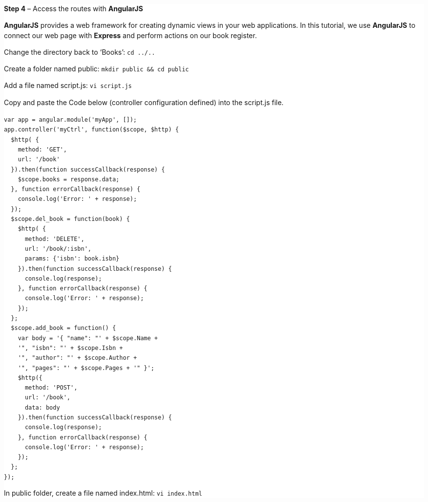**Step 4** – Access the routes with **AngularJS**

**AngularJS** provides a web framework for creating dynamic views in your web applications. In this tutorial, we use **AngularJS** to connect our web page with **Express** and perform actions on our book register.

Change the directory back to ‘Books’: `cd ../..`

Create a folder named public: `mkdir public && cd public`

Add a file named script.js: `vi script.js`

Copy and paste the Code below (controller configuration defined) into the script.js file.

```
var app = angular.module('myApp', []);
app.controller('myCtrl', function($scope, $http) {
  $http( {
    method: 'GET',
    url: '/book'
  }).then(function successCallback(response) {
    $scope.books = response.data;
  }, function errorCallback(response) {
    console.log('Error: ' + response);
  });
  $scope.del_book = function(book) {
    $http( {
      method: 'DELETE',
      url: '/book/:isbn',
      params: {'isbn': book.isbn}
    }).then(function successCallback(response) {
      console.log(response);
    }, function errorCallback(response) {
      console.log('Error: ' + response);
    });
  };
  $scope.add_book = function() {
    var body = '{ "name": "' + $scope.Name + 
    '", "isbn": "' + $scope.Isbn +
    '", "author": "' + $scope.Author + 
    '", "pages": "' + $scope.Pages + '" }';
    $http({
      method: 'POST',
      url: '/book',
      data: body
    }).then(function successCallback(response) {
      console.log(response);
    }, function errorCallback(response) {
      console.log('Error: ' + response);
    });
  };
});
```

In public folder, create a file named index.html: `vi index.html`
